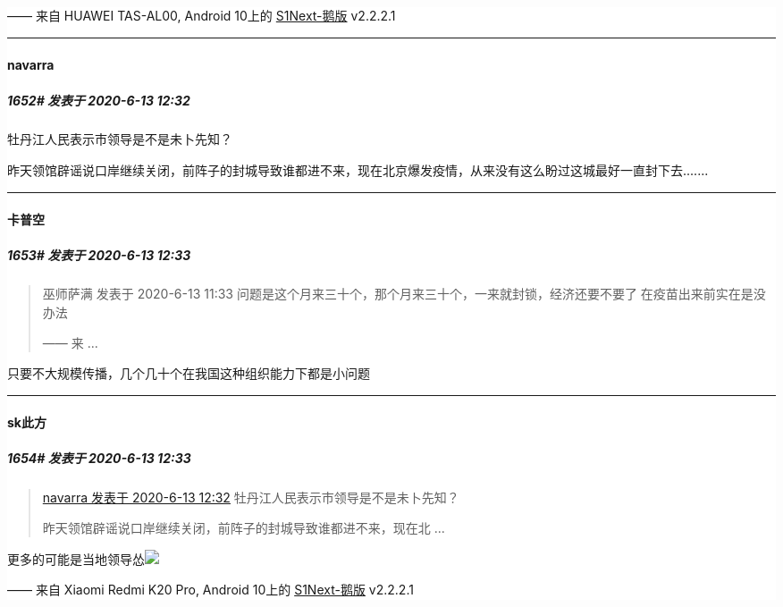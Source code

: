 —— 来自 HUAWEI TAS-AL00, Android 10上的 [S1Next-鹅版](https://github.com/ykrank/S1-Next/releases) v2.2.2.1







-----

####  navarra  
##### 1652#       发表于 2020-6-13 12:32




牡丹江人民表示市领导是不是未卜先知？

昨天领馆辟谣说口岸继续关闭，前阵子的封城导致谁都进不来，现在北京爆发疫情，从来没有这么盼过这城最好一直封下去.......







-----

####  卡普空  
##### 1653#       发表于 2020-6-13 12:33



<blockquote>巫师萨满 发表于 2020-6-13 11:33
问题是这个月来三十个，那个月来三十个，一来就封锁，经济还要不要了 在疫苗出来前实在是没办法


—— 来 ...</blockquote>
只要不大规模传播，几个几十个在我国这种组织能力下都是小问题







-----

####  sk此方  
##### 1654#       发表于 2020-6-13 12:33



<blockquote><a href="httphttps://bbs.saraba1st.com/2b/forum.php?mod=redirect&amp;goto=findpost&amp;pid=47788039&amp;ptid=1939205" target="_blank">navarra 发表于 2020-6-13 12:32</a>
牡丹江人民表示市领导是不是未卜先知？

昨天领馆辟谣说口岸继续关闭，前阵子的封城导致谁都进不来，现在北 ...</blockquote>
更多的可能是当地领导怂<img src="https://static.saraba1st.com/image/smiley/face2017/068.png" referrerpolicy="no-referrer">

—— 来自 Xiaomi Redmi K20 Pro, Android 10上的 [S1Next-鹅版](https://github.com/ykrank/S1-Next/releases) v2.2.2.1



